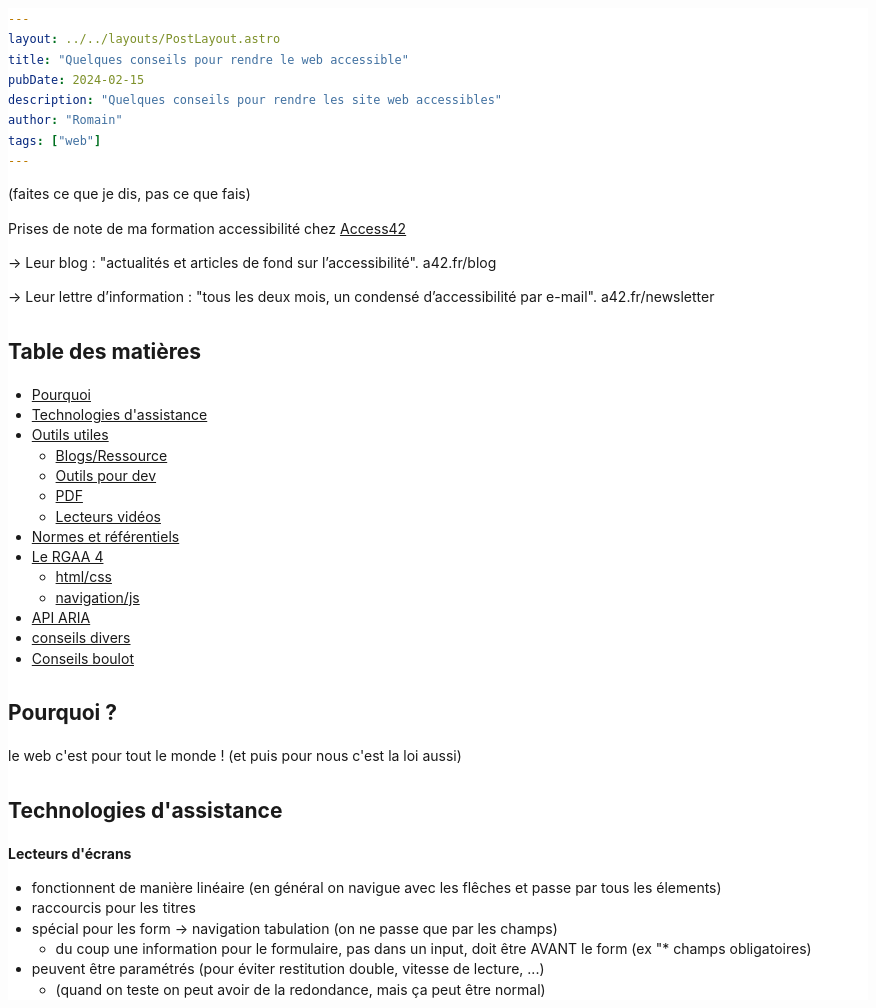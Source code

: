 ```yaml
---
layout: ../../layouts/PostLayout.astro
title: "Quelques conseils pour rendre le web accessible"
pubDate: 2024-02-15
description: "Quelques conseils pour rendre les site web accessibles"
author: "Romain"
tags: ["web"]
---
```


(faites ce que je dis, pas ce que fais)

Prises de note de ma formation accessibilité chez [Access42](https://access42.net/)

-> Leur blog : "actualités et articles de fond sur l’accessibilité".
a42.fr/blog

-> Leur lettre d’information : "tous les deux mois, un condensé d’accessibilité par e-mail".
a42.fr/newsletter

## Table des matières

- [Pourquoi](#pourquoi)
- [Technologies d'assistance](#technologies-dassistance)
- [Outils utiles](#outils-utiles)
  - [Blogs/Ressource](#blogs--ressources)
  - [Outils pour dev](#outils-pour-développeurs)
  - [PDF](#pdf)
  - [Lecteurs vidéos](#lecteurs-vidéos)
- [Normes et référentiels](#normes-et-référentiels)
- [Le RGAA 4](#rgaa-4)
  - [html/css](#les-règles-html--css)
  - [navigation/js](#les-règles-navigation--js)
- [API ARIA](#api-aria)
- [conseils divers](#conseils-divers)
- [Conseils boulot](#conseils-boulot)

## Pourquoi ?

le web c'est pour tout le monde !
(et puis pour nous c'est la loi aussi)

## Technologies d'assistance

**Lecteurs d'écrans**

- fonctionnent de manière linéaire (en général on navigue avec les flêches et passe par tous les élements)
- raccourcis pour les titres
- spécial pour les form -> navigation tabulation (on ne passe que par les champs)
  - du coup une information pour le formulaire, pas dans un input, doit être AVANT le form (ex "\* champs obligatoires)
- peuvent être paramétrés (pour éviter restitution double, vitesse de lecture, ...)
  - (quand on teste on peut avoir de la redondance, mais ça peut être normal)

